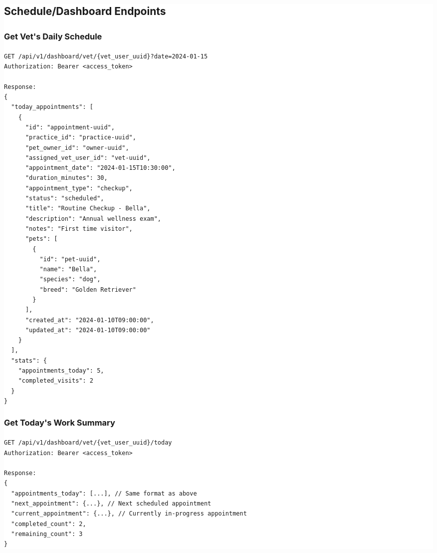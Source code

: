 ## Schedule/Dashboard Endpoints

### Get Vet's Daily Schedule
```
GET /api/v1/dashboard/vet/{vet_user_uuid}?date=2024-01-15
Authorization: Bearer <access_token>

Response:
{
  "today_appointments": [
    {
      "id": "appointment-uuid",
      "practice_id": "practice-uuid",
      "pet_owner_id": "owner-uuid",
      "assigned_vet_user_id": "vet-uuid",
      "appointment_date": "2024-01-15T10:30:00",
      "duration_minutes": 30,
      "appointment_type": "checkup",
      "status": "scheduled",
      "title": "Routine Checkup - Bella",
      "description": "Annual wellness exam",
      "notes": "First time visitor",
      "pets": [
        {
          "id": "pet-uuid",
          "name": "Bella",
          "species": "dog",
          "breed": "Golden Retriever"
        }
      ],
      "created_at": "2024-01-10T09:00:00",
      "updated_at": "2024-01-10T09:00:00"
    }
  ],
  "stats": {
    "appointments_today": 5,
    "completed_visits": 2
  }
}
```

### Get Today's Work Summary
```
GET /api/v1/dashboard/vet/{vet_user_uuid}/today
Authorization: Bearer <access_token>

Response:
{
  "appointments_today": [...], // Same format as above
  "next_appointment": {...}, // Next scheduled appointment
  "current_appointment": {...}, // Currently in-progress appointment
  "completed_count": 2,
  "remaining_count": 3
}
```
